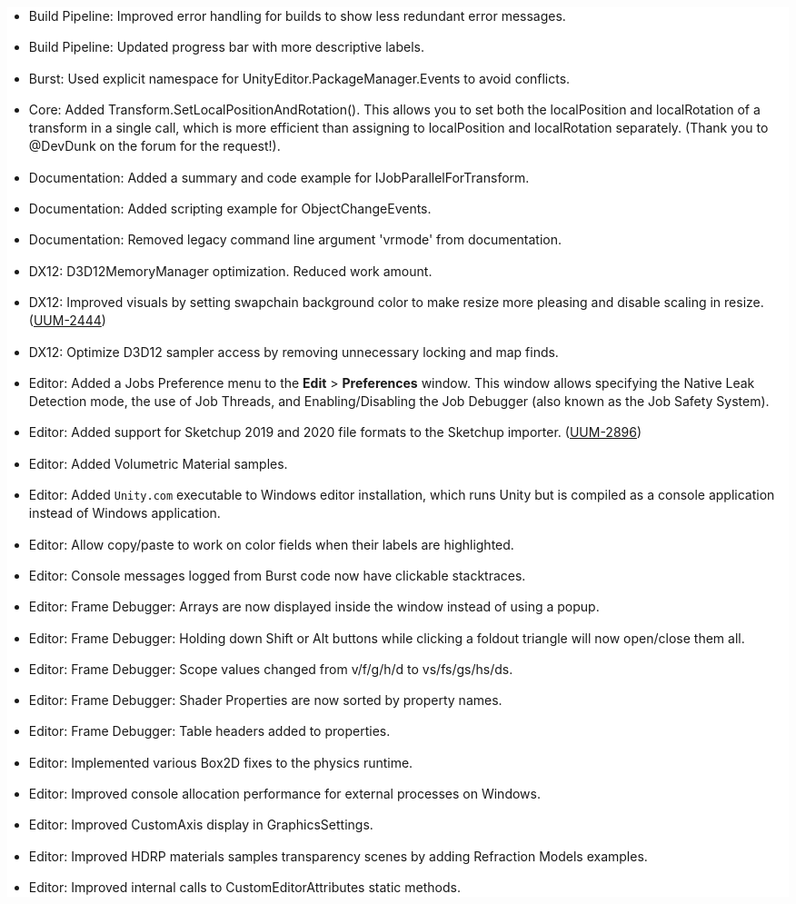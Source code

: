 *   Build Pipeline: Improved error handling for builds to show less redundant error messages.
    
*   Build Pipeline: Updated progress bar with more descriptive labels.
    
*   Burst: Used explicit namespace for UnityEditor.PackageManager.Events to avoid conflicts.
    
*   Core: Added Transform.SetLocalPositionAndRotation(). This allows you to set both the localPosition and localRotation of a transform in a single call, which is more efficient than assigning to localPosition and localRotation separately. (Thank you to @DevDunk on the forum for the request!).
    
*   Documentation: Added a summary and code example for IJobParallelForTransform.
    
*   Documentation: Added scripting example for ObjectChangeEvents.
    
*   Documentation: Removed legacy command line argument 'vrmode' from documentation.
    
*   DX12: D3D12MemoryManager optimization. Reduced work amount.
    
*   DX12: Improved visuals by setting swapchain background color to make resize more pleasing and disable scaling in resize. ([UUM-2444](https://issuetracker.unity3d.com/issues/multiple-editor-windows-are-shaking-when-re-sizing-them-with-dx12-graphics-api))
    
*   DX12: Optimize D3D12 sampler access by removing unnecessary locking and map finds.
    
*   Editor: Added a Jobs Preference menu to the **Edit** > **Preferences** window. This window allows specifying the Native Leak Detection mode, the use of Job Threads, and Enabling/Disabling the Job Debugger (also known as the Job Safety System).
    
*   Editor: Added support for Sketchup 2019 and 2020 file formats to the Sketchup importer. ([UUM-2896](https://issuetracker.unity3d.com/issues/unity-fails-to-read-imported-sketchup-asset-files-of-versions-2020-or-2021))
    
*   Editor: Added Volumetric Material samples.
    
*   Editor: Added `Unity.com` executable to Windows editor installation, which runs Unity but is compiled as a console application instead of Windows application.
    
*   Editor: Allow copy/paste to work on color fields when their labels are highlighted.
    
*   Editor: Console messages logged from Burst code now have clickable stacktraces.
    
*   Editor: Frame Debugger: Arrays are now displayed inside the window instead of using a popup.
    
*   Editor: Frame Debugger: Holding down Shift or Alt buttons while clicking a foldout triangle will now open/close them all.
    
*   Editor: Frame Debugger: Scope values changed from v/f/g/h/d to vs/fs/gs/hs/ds.
    
*   Editor: Frame Debugger: Shader Properties are now sorted by property names.
    
*   Editor: Frame Debugger: Table headers added to properties.
    
*   Editor: Implemented various Box2D fixes to the physics runtime.
    
*   Editor: Improved console allocation performance for external processes on Windows.
    
*   Editor: Improved CustomAxis display in GraphicsSettings.
    
*   Editor: Improved HDRP materials samples transparency scenes by adding Refraction Models examples.
    
*   Editor: Improved internal calls to CustomEditorAttributes static methods.
    